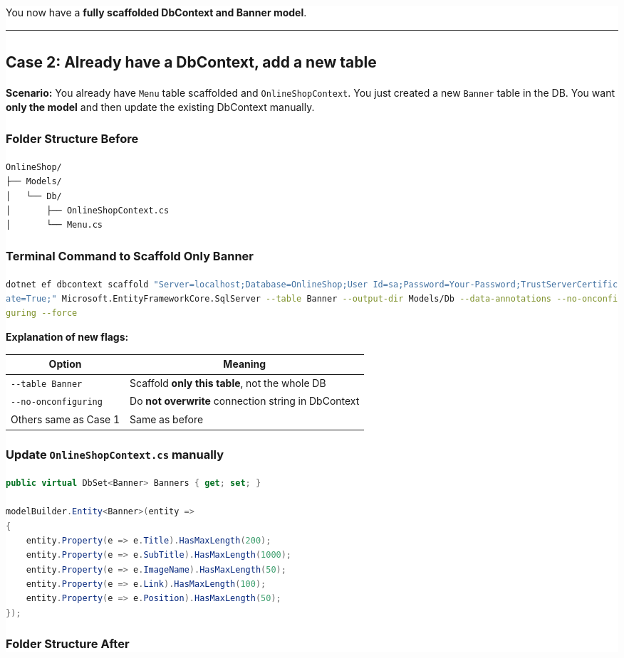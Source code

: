  You now have a **fully scaffolded DbContext and Banner model**.

---

## **Case 2: Already have a DbContext, add a new table**

**Scenario:** You already have `Menu` table scaffolded and `OnlineShopContext`. You just created a new `Banner` table in the DB. You want **only the model** and then update the existing DbContext manually.

### **Folder Structure Before**

```
OnlineShop/
├── Models/
│   └── Db/
│       ├── OnlineShopContext.cs
│       └── Menu.cs
```

### **Terminal Command to Scaffold Only Banner**

```bash
dotnet ef dbcontext scaffold "Server=localhost;Database=OnlineShop;User Id=sa;Password=Your-Password;TrustServerCertificate=True;" Microsoft.EntityFrameworkCore.SqlServer --table Banner --output-dir Models/Db --data-annotations --no-onconfiguring --force
```

**Explanation of new flags:**

| Option                | Meaning                                             |
| --------------------- | --------------------------------------------------- |
| `--table Banner`      | Scaffold **only this table**, not the whole DB      |
| `--no-onconfiguring`  | Do **not overwrite** connection string in DbContext |
| Others same as Case 1 | Same as before                                      |

### **Update `OnlineShopContext.cs` manually**

```csharp
public virtual DbSet<Banner> Banners { get; set; }

modelBuilder.Entity<Banner>(entity =>
{
    entity.Property(e => e.Title).HasMaxLength(200);
    entity.Property(e => e.SubTitle).HasMaxLength(1000);
    entity.Property(e => e.ImageName).HasMaxLength(50);
    entity.Property(e => e.Link).HasMaxLength(100);
    entity.Property(e => e.Position).HasMaxLength(50);
});
```

### **Folder Structure After**
